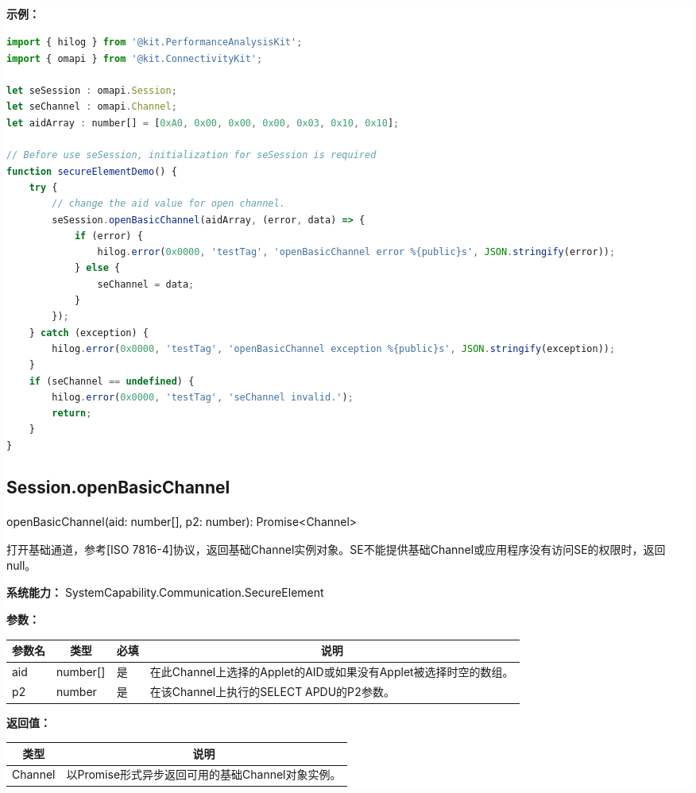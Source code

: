 **示例：**

```js
import { hilog } from '@kit.PerformanceAnalysisKit';
import { omapi } from '@kit.ConnectivityKit';

let seSession : omapi.Session;
let seChannel : omapi.Channel;
let aidArray : number[] = [0xA0, 0x00, 0x00, 0x00, 0x03, 0x10, 0x10];

// Before use seSession, initialization for seSession is required
function secureElementDemo() {
    try {
        // change the aid value for open channel.
        seSession.openBasicChannel(aidArray, (error, data) => {
            if (error) {
                hilog.error(0x0000, 'testTag', 'openBasicChannel error %{public}s', JSON.stringify(error));
            } else {
                seChannel = data;
            }
        });
    } catch (exception) {
        hilog.error(0x0000, 'testTag', 'openBasicChannel exception %{public}s', JSON.stringify(exception));
    }
    if (seChannel == undefined) {
        hilog.error(0x0000, 'testTag', 'seChannel invalid.');
        return;
    }
}
```

## Session.openBasicChannel

openBasicChannel(aid: number[], p2: number): Promise\<Channel>

打开基础通道，参考[ISO 7816-4]协议，返回基础Channel实例对象。SE不能提供基础Channel或应用程序没有访问SE的权限时，返回null。

**系统能力：**  SystemCapability.Communication.SecureElement

**参数：**

| **参数名** | **类型** | **必填** | **说明**                                                     |
| ---------- | -------- | ------ | ------------------------------------------------------------ |
| aid        | number[] | 是       | 在此Channel上选择的Applet的AID或如果没有Applet被选择时空的数组。 |
| p2         | number   | 是       |在该Channel上执行的SELECT APDU的P2参数。                     |

**返回值：**

| **类型** | **说明**              |
| -------- | --------------------- |
| Channel  | 以Promise形式异步返回可用的基础Channel对象实例。 |

